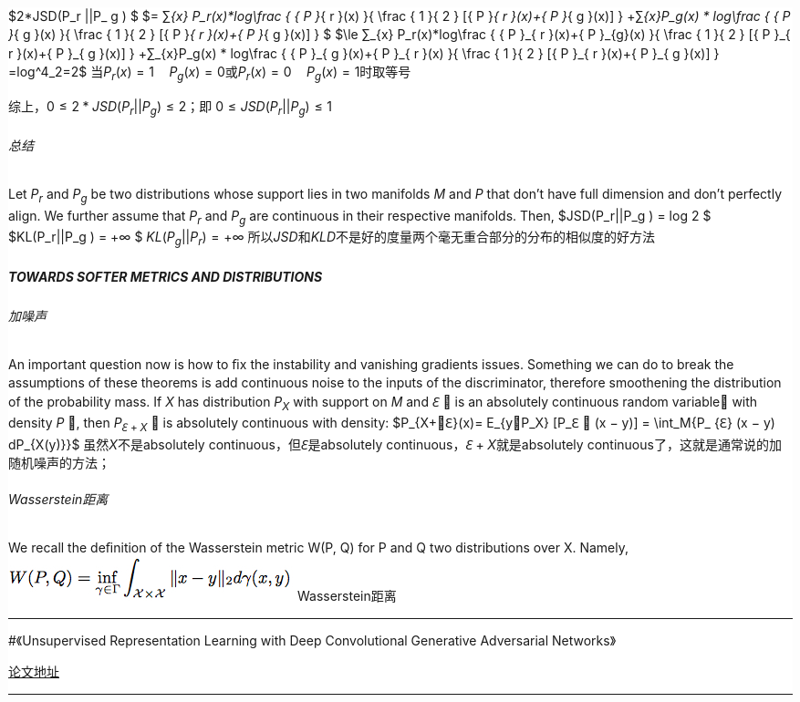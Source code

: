 $2*JSD(P_r ||P_ g ) $
$= ∑_{x} P_r(x)*log\frac { { P }_{ r }(x) }{ \frac { 1 }{ 2 } [{ P }_{ r }(x)+{ P }_{ g }(x)] } +∑_{x}P_g(x) * log\frac { { P }_{ g }(x) }{ \frac { 1 }{ 2 } [{ P }_{ r }(x)+{ P }_{ g }(x)] } $
$\le  ∑_{x} P_r(x)*log\frac { { P }_{ r }(x)+{ P }_{g}(x) }{ \frac { 1 }{ 2 } [{ P }_{ r }(x)+{ P }_{ g }(x)] } +∑_{x}P_g(x) * log\frac { { P }_{ g }(x)+{ P }_{ r }(x) }{ \frac { 1 }{ 2 } [{ P }_{ r }(x)+{ P }_{ g }(x)] } =log^4_2=2$
当${ P }_{ r }(x)=1 \quad { P }_{ g }(x)=0$或${ P }_{ r }(x)=0 \quad { P }_{ g }(x)=1$时取等号

综上，$0\le2*JSD(P_r ||P_ g ) \le 2$；即 $0 \le JSD(P_r ||P_ g ) \le 1$
###### 总结
Let $P_r$ and $P_g$ be two distributions whose support lies in two manifolds $M$ and $P$ that don’t have full dimension and don’t perfectly align. We further assume that $P_r$ and $P_g$ are continuous in their respective manifolds. Then,
$JSD(P_r||P_g ) = log 2 $
$KL(P_r||P_g ) = +∞ $
$KL(P_g||P_r ) = +∞$
所以$JSD$和$KLD$不是好的度量两个毫无重合部分的分布的相似度的好方法
##### TOWARDS SOFTER METRICS AND DISTRIBUTIONS
###### 加噪声
An important question now is how to ﬁx the instability and vanishing gradients issues. Something we can do to break the assumptions of these theorems is add continuous noise to the inputs of the discriminator, therefore smoothening the distribution of the probability mass. If $X$ has distribution $P_X$ with support on $M$ and  $ℇ$  is an absolutely continuous random variable with density $P$  , then $P_ {ℇ+X}$   is absolutely continuous with density:
$P_{X+ℇ}(x)= E_{y∼P_X} [P_ℇ  (x − y)] = \int_M{P_ {ℇ} (x − y) dP_{X(y)}}$
虽然$X$不是absolutely continuous，但$ℇ$是absolutely continuous，$ℇ+X$就是absolutely continuous了，这就是通常说的加随机噪声的方法；
###### Wasserstein距离
We recall the deﬁnition of the Wasserstein metric W(P, Q) for P and Q two distributions over X. Namely,
![](./res/推土机距离.jpg)
Wasserstein距离

-------

#《Unsupervised Representation Learning with Deep Convolutional Generative Adversarial Networks》

[论文地址](https://arxiv.org/abs/1511.06434)

-------


